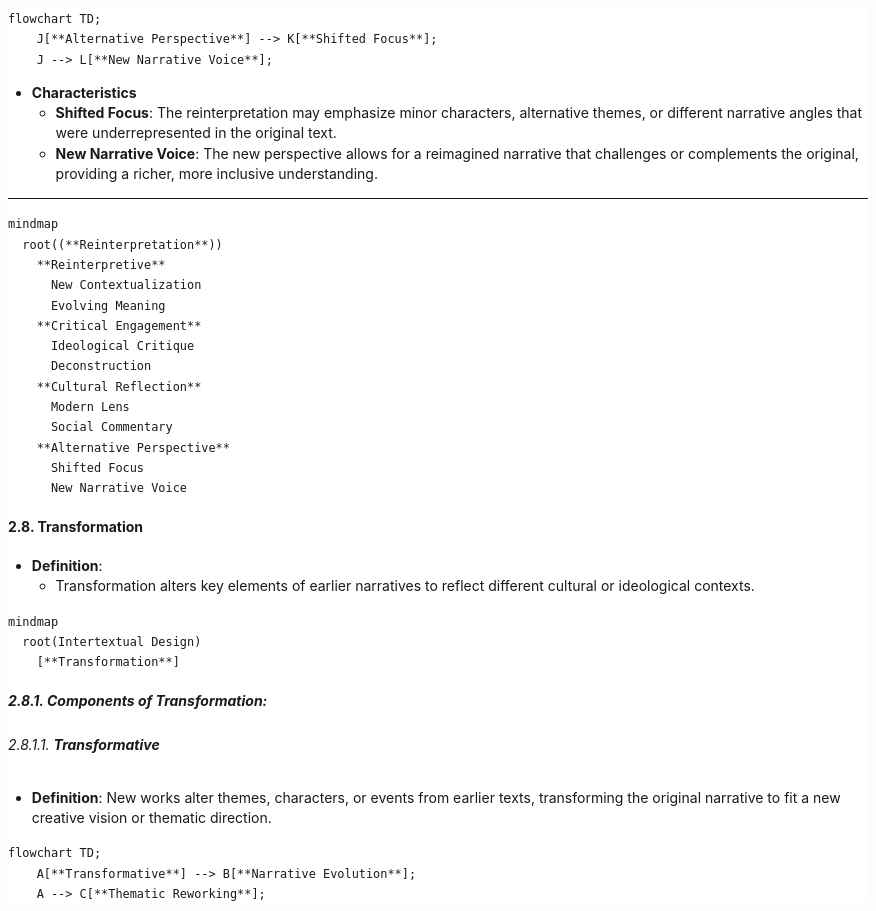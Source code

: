 ```mermaid
flowchart TD;
    J[**Alternative Perspective**] --> K[**Shifted Focus**];
    J --> L[**New Narrative Voice**];
```

- **Characteristics**
  - **Shifted Focus**: The reinterpretation may emphasize minor characters, alternative themes, or different narrative angles that were underrepresented in the original text.
  - **New Narrative Voice**: The new perspective allows for a reimagined narrative that challenges or complements the original, providing a richer, more inclusive understanding.

---

```mermaid
mindmap
  root((**Reinterpretation**))
    **Reinterpretive**
      New Contextualization
      Evolving Meaning
    **Critical Engagement**
      Ideological Critique
      Deconstruction
    **Cultural Reflection**
      Modern Lens
      Social Commentary
    **Alternative Perspective**
      Shifted Focus
      New Narrative Voice
```

#### 2.8. **Transformation**

- **Definition**:
  - Transformation alters key elements of earlier narratives to reflect different cultural or ideological contexts.

```mermaid
mindmap
  root(Intertextual Design)
    [**Transformation**]

```

##### 2.8.1. **Components of Transformation**:

###### 2.8.1.1. **Transformative**

- **Definition**: New works alter themes, characters, or events from earlier texts, transforming the original narrative to fit a new creative vision or thematic direction.

```mermaid
flowchart TD;
    A[**Transformative**] --> B[**Narrative Evolution**];
    A --> C[**Thematic Reworking**];
```

